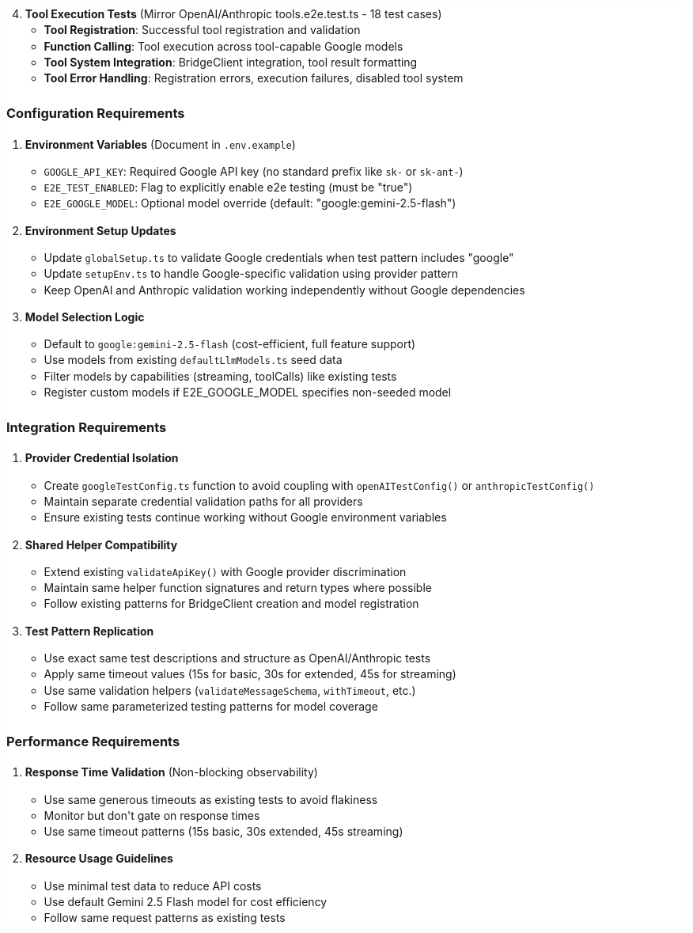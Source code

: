4. **Tool Execution Tests** (Mirror OpenAI/Anthropic tools.e2e.test.ts - 18 test cases)
   - **Tool Registration**: Successful tool registration and validation
   - **Function Calling**: Tool execution across tool-capable Google models
   - **Tool System Integration**: BridgeClient integration, tool result formatting
   - **Tool Error Handling**: Registration errors, execution failures, disabled tool system

### Configuration Requirements

1. **Environment Variables** (Document in `.env.example`)
   - `GOOGLE_API_KEY`: Required Google API key (no standard prefix like `sk-` or `sk-ant-`)
   - `E2E_TEST_ENABLED`: Flag to explicitly enable e2e testing (must be "true")
   - `E2E_GOOGLE_MODEL`: Optional model override (default: "google:gemini-2.5-flash")

2. **Environment Setup Updates**
   - Update `globalSetup.ts` to validate Google credentials when test pattern includes "google"
   - Update `setupEnv.ts` to handle Google-specific validation using provider pattern
   - Keep OpenAI and Anthropic validation working independently without Google dependencies

3. **Model Selection Logic**
   - Default to `google:gemini-2.5-flash` (cost-efficient, full feature support)
   - Use models from existing `defaultLlmModels.ts` seed data
   - Filter models by capabilities (streaming, toolCalls) like existing tests
   - Register custom models if E2E_GOOGLE_MODEL specifies non-seeded model

### Integration Requirements

1. **Provider Credential Isolation**
   - Create `googleTestConfig.ts` function to avoid coupling with `openAITestConfig()` or `anthropicTestConfig()`
   - Maintain separate credential validation paths for all providers
   - Ensure existing tests continue working without Google environment variables

2. **Shared Helper Compatibility**
   - Extend existing `validateApiKey()` with Google provider discrimination
   - Maintain same helper function signatures and return types where possible
   - Follow existing patterns for BridgeClient creation and model registration

3. **Test Pattern Replication**
   - Use exact same test descriptions and structure as OpenAI/Anthropic tests
   - Apply same timeout values (15s for basic, 30s for extended, 45s for streaming)
   - Use same validation helpers (`validateMessageSchema`, `withTimeout`, etc.)
   - Follow same parameterized testing patterns for model coverage

### Performance Requirements

1. **Response Time Validation** (Non-blocking observability)
   - Use same generous timeouts as existing tests to avoid flakiness
   - Monitor but don't gate on response times
   - Use same timeout patterns (15s basic, 30s extended, 45s streaming)

2. **Resource Usage Guidelines**
   - Use minimal test data to reduce API costs
   - Use default Gemini 2.5 Flash model for cost efficiency
   - Follow same request patterns as existing tests

